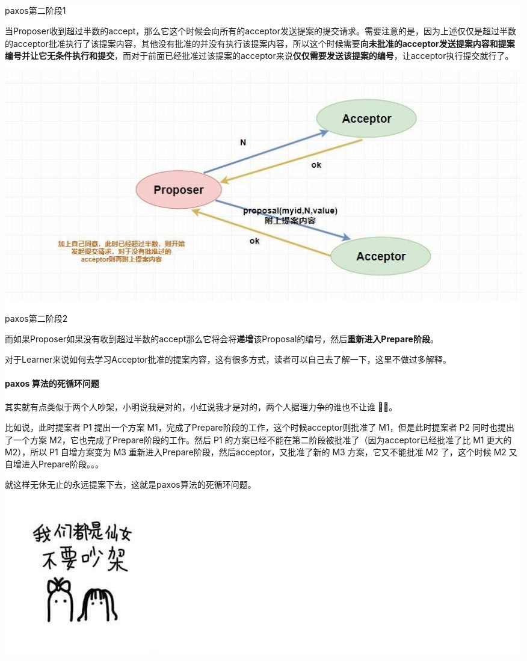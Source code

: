 paxos第二阶段1

当Proposer收到超过半数的accept，那么它这个时候会向所有的acceptor发送提案的提交请求。需要注意的是，因为上述仅仅是超过半数的acceptor批准执行了该提案内容，其他没有批准的并没有执行该提案内容，所以这个时候需要**向未批准的****acceptor****发送提案内容和提案编号并让它无条件执行和提交**，而对于前面已经批准过该提案的acceptor来说**仅仅需要发送该提案的编号**，让acceptor执行提交就行了。

![1732497842816-6b761118-4902-4536-a2f2-8d32b7de51c3.jpeg](./img/xOpCaObUO6drnWGP/1732497842816-6b761118-4902-4536-a2f2-8d32b7de51c3-474693.jpeg)

paxos第二阶段2

而如果Proposer如果没有收到超过半数的accept那么它将会将**递增**该Proposal的编号，然后**重新进入****Prepare****阶段**。

对于Learner来说如何去学习Acceptor批准的提案内容，这有很多方式，读者可以自己去了解一下，这里不做过多解释。

#### paxos 算法的死循环问题
其实就有点类似于两个人吵架，小明说我是对的，小红说我才是对的，两个人据理力争的谁也不让谁 🤬🤬。

比如说，此时提案者 P1 提出一个方案 M1，完成了Prepare阶段的工作，这个时候acceptor则批准了 M1，但是此时提案者 P2 同时也提出了一个方案 M2，它也完成了Prepare阶段的工作。然后 P1 的方案已经不能在第二阶段被批准了（因为acceptor已经批准了比 M1 更大的 M2），所以 P1 自增方案变为 M3 重新进入Prepare阶段，然后acceptor，又批准了新的 M3 方案，它又不能批准 M2 了，这个时候 M2 又自增进入Prepare阶段。。。

就这样无休无止的永远提案下去，这就是paxos算法的死循环问题。

![1732497842929-84f0d8d9-1b4e-4adc-846b-8897334e1a2f.jpeg](./img/xOpCaObUO6drnWGP/1732497842929-84f0d8d9-1b4e-4adc-846b-8897334e1a2f-783428.jpeg)
